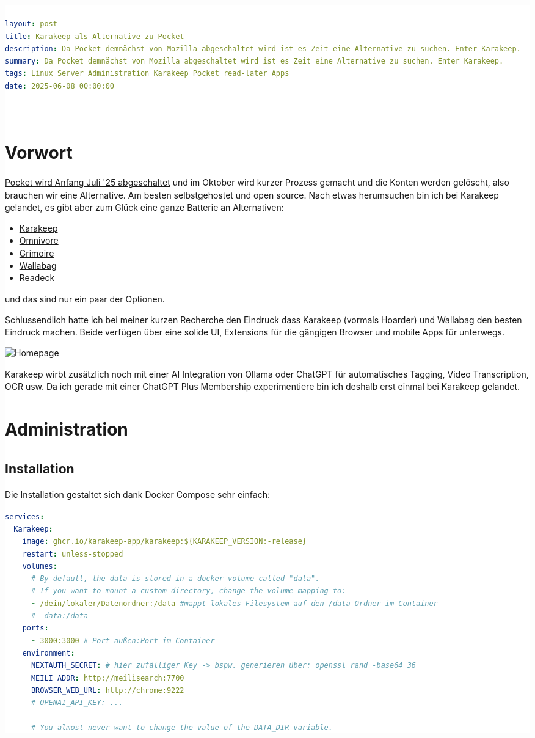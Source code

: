 ```yaml
---
layout: post
title: Karakeep als Alternative zu Pocket
description: Da Pocket demnächst von Mozilla abgeschaltet wird ist es Zeit eine Alternative zu suchen. Enter Karakeep.
summary: Da Pocket demnächst von Mozilla abgeschaltet wird ist es Zeit eine Alternative zu suchen. Enter Karakeep.
tags: Linux Server Administration Karakeep Pocket read-later Apps
date: 2025-06-08 00:00:00

---
```


# Vorwort

[Pocket wird Anfang Juli '25 abgeschaltet](https://support.mozilla.org/de/kb/Zukunft-von-Pocket) und im Oktober wird kurzer Prozess gemacht und die Konten werden gelöscht, also brauchen wir eine Alternative. Am besten selbstgehostet und open source. Nach etwas herumsuchen bin ich bei Karakeep gelandet, es gibt aber zum Glück eine ganze Batterie an Alternativen:

- [Karakeep](https://karakeep.app/)
- [Omnivore](https://github.com/omnivore-app/omnivore)
- [Grimoire](https://grimoire.pro/)
- [Wallabag](https://wallabag.org/)
- [Readeck](https://readeck.org/en/)

und das sind nur ein paar der Optionen.

Schlussendlich hatte ich bei meiner kurzen Recherche den Eindruck dass Karakeep ([vormals Hoarder](https://youtu.be/TDWombBvK8c)) und Wallabag den besten Eindruck machen. Beide verfügen über eine solide UI, Extensions für die gängigen Browser und mobile Apps für unterwegs. 

![Homepage](/assets/pictures/homepage-eaef57c6d48f2e5ddf6720b1d483a995.png)

Karakeep wirbt zusätzlich noch mit einer AI Integration von Ollama oder ChatGPT für automatisches Tagging, Video Transcription, OCR usw. Da ich gerade mit einer ChatGPT Plus Membership experimentiere bin ich deshalb erst einmal bei Karakeep gelandet.

# Administration

## Installation

Die Installation gestaltet sich dank Docker Compose sehr einfach:

```yaml
services:
  Karakeep:
    image: ghcr.io/karakeep-app/karakeep:${KARAKEEP_VERSION:-release}
    restart: unless-stopped
    volumes:
      # By default, the data is stored in a docker volume called "data".
      # If you want to mount a custom directory, change the volume mapping to:
      - /dein/lokaler/Datenordner:/data #mappt lokales Filesystem auf den /data Ordner im Container
      #- data:/data
    ports:
      - 3000:3000 # Port außen:Port im Container
    environment:
      NEXTAUTH_SECRET: # hier zufälliger Key -> bspw. generieren über: openssl rand -base64 36
      MEILI_ADDR: http://meilisearch:7700
      BROWSER_WEB_URL: http://chrome:9222
      # OPENAI_API_KEY: ...

      # You almost never want to change the value of the DATA_DIR variable.
```